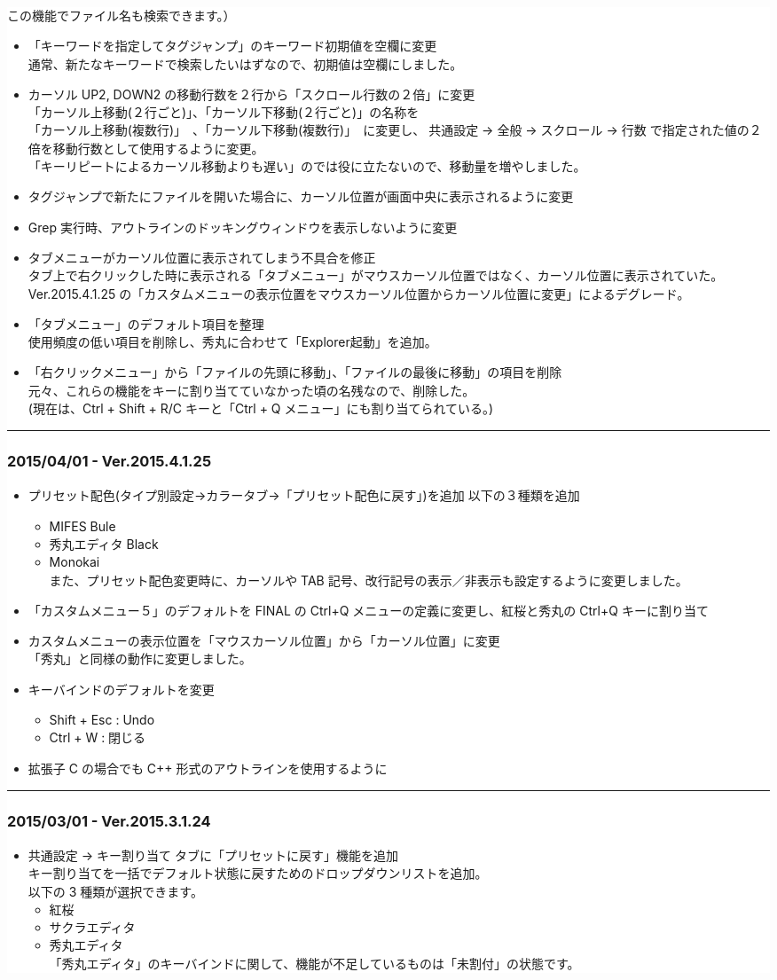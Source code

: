   この機能でファイル名も検索できます。）


 * 「キーワードを指定してタグジャンプ」のキーワード初期値を空欄に変更  
  通常、新たなキーワードで検索したいはずなので、初期値は空欄にしました。


 * カーソル UP2, DOWN2 の移動行数を２行から「スクロール行数の２倍」に変更  
  「カーソル上移動(２行ごと)」、「カーソル下移動(２行ごと)」の名称を  
  「カーソル上移動(複数行)」　、「カーソル下移動(複数行)」　に変更し、
  共通設定 -> 全般 -> スクロール -> 行数 で指定された値の２倍を移動行数として使用するように変更。  
  「キーリピートによるカーソル移動よりも遅い」のでは役に立たないので、移動量を増やしました。  


 * タグジャンプで新たにファイルを開いた場合に、カーソル位置が画面中央に表示されるように変更  


 * Grep 実行時、アウトラインのドッキングウィンドウを表示しないように変更  


 * タブメニューがカーソル位置に表示されてしまう不具合を修正  
  タブ上で右クリックした時に表示される「タブメニュー」がマウスカーソル位置ではなく、カーソル位置に表示されていた。  
  Ver.2015.4.1.25 の「カスタムメニューの表示位置をマウスカーソル位置からカーソル位置に変更」によるデグレード。


 * 「タブメニュー」のデフォルト項目を整理  
  使用頻度の低い項目を削除し、秀丸に合わせて「Explorer起動」を追加。  


 * 「右クリックメニュー」から「ファイルの先頭に移動」、「ファイルの最後に移動」の項目を削除  
  元々、これらの機能をキーに割り当てていなかった頃の名残なので、削除した。  
  (現在は、Ctrl + Shift + R/C キーと「Ctrl + Q メニュー」にも割り当てられている。)  


---
### 2015/04/01 - Ver.2015.4.1.25

* プリセット配色(タイプ別設定->カラータブ->「プリセット配色に戻す」)を追加
  以下の３種類を追加  
    - MIFES Bule  
    - 秀丸エディタ Black  
    - Monokai  
  また、プリセット配色変更時に、カーソルや TAB 記号、改行記号の表示／非表示も設定するように変更しました。  


* 「カスタムメニュー５」のデフォルトを FINAL の Ctrl+Q メニューの定義に変更し、紅桜と秀丸の Ctrl+Q キーに割り当て  

* カスタムメニューの表示位置を「マウスカーソル位置」から「カーソル位置」に変更  
  「秀丸」と同様の動作に変更しました。


* キーバインドのデフォルトを変更  
    - Shift + Esc : Undo  
    - Ctrl + W : 閉じる  


* 拡張子 C の場合でも C++ 形式のアウトラインを使用するように  

---
### 2015/03/01 - Ver.2015.3.1.24
 * 共通設定 -> キー割り当て タブに「プリセットに戻す」機能を追加  
  キー割り当てを一括でデフォルト状態に戻すためのドロップダウンリストを追加。  
  以下の 3 種類が選択できます。
    - 紅桜  
    - サクラエディタ  
    - 秀丸エディタ  
   「秀丸エディタ」のキーバインドに関して、機能が不足しているものは「未割付」の状態です。
